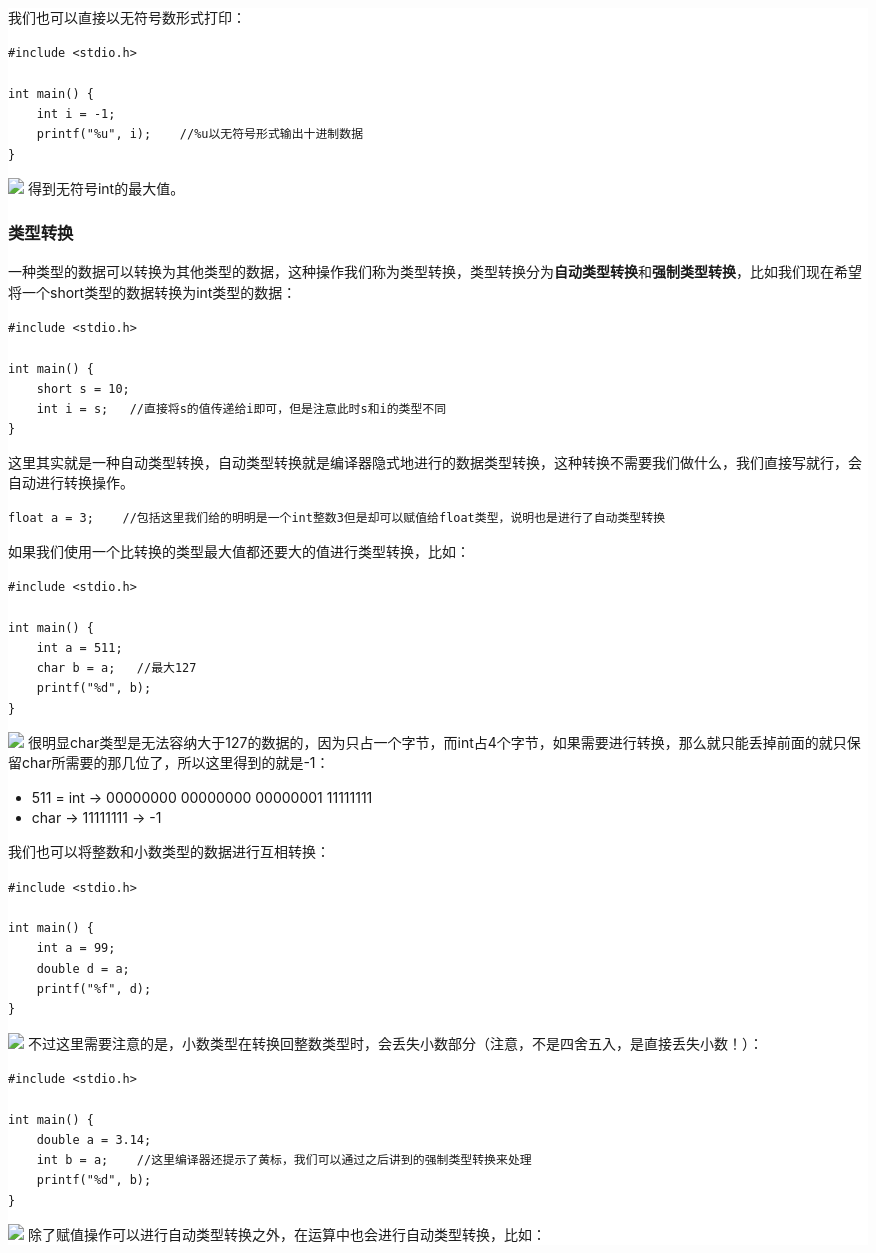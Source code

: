 我们也可以直接以无符号数形式打印：
```
#include <stdio.h>

int main() {
    int i = -1;
    printf("%u", i);    //%u以无符号形式输出十进制数据
}
```
![](https://cdn.nlark.com/yuque/0/2023/png/26973278/1703944828992-9ae9875b-545f-41d6-8797-df04e5ce7249.png#averageHue=%23fcfcfc&clientId=u6164831e-63a4-4&from=paste&id=uf2a8af3c&originHeight=94&originWidth=1322&originalType=url&ratio=1.5&rotation=0&showTitle=false&status=done&style=none&taskId=u95c548ab-2c1d-424b-ad70-04e7937e290&title=)
得到无符号int的最大值。
### 类型转换
一种类型的数据可以转换为其他类型的数据，这种操作我们称为类型转换，类型转换分为**自动类型转换**和**强制类型转换**，比如我们现在希望将一个short类型的数据转换为int类型的数据：
```
#include <stdio.h>

int main() {
    short s = 10;
    int i = s;   //直接将s的值传递给i即可，但是注意此时s和i的类型不同
}
```
这里其实就是一种自动类型转换，自动类型转换就是编译器隐式地进行的数据类型转换，这种转换不需要我们做什么，我们直接写就行，会自动进行转换操作。
```
float a = 3;    //包括这里我们给的明明是一个int整数3但是却可以赋值给float类型，说明也是进行了自动类型转换
```
如果我们使用一个比转换的类型最大值都还要大的值进行类型转换，比如：
```
#include <stdio.h>

int main() {
    int a = 511;
    char b = a;   //最大127
    printf("%d", b);
}
```
![](https://cdn.nlark.com/yuque/0/2023/png/26973278/1703944829072-b44e3257-ffdd-493c-a7c8-aada28a5648b.png#averageHue=%23fefefe&clientId=u6164831e-63a4-4&from=paste&id=u0d346267&originHeight=98&originWidth=1302&originalType=url&ratio=1.5&rotation=0&showTitle=false&status=done&style=none&taskId=ue36145d1-55f0-4155-ad2d-8f85ea15995&title=)
很明显char类型是无法容纳大于127的数据的，因为只占一个字节，而int占4个字节，如果需要进行转换，那么就只能丢掉前面的就只保留char所需要的那几位了，所以这里得到的就是-1：

- 511 = int -> 00000000 00000000 00000001 11111111
- char -> 11111111 -> -1

我们也可以将整数和小数类型的数据进行互相转换：
```
#include <stdio.h>

int main() {
    int a = 99;
    double d = a;
    printf("%f", d);
}
```
![](https://cdn.nlark.com/yuque/0/2023/png/26973278/1703944829586-43e65ef4-652d-4ce5-b4b6-ef68d80e78e9.png#averageHue=%23fcfcfc&clientId=u6164831e-63a4-4&from=paste&id=uac4eb2a7&originHeight=90&originWidth=1500&originalType=url&ratio=1.5&rotation=0&showTitle=false&status=done&style=none&taskId=u3342a124-4d23-4ffd-92cf-01e92cc427b&title=)
不过这里需要注意的是，小数类型在转换回整数类型时，会丢失小数部分（注意，不是四舍五入，是直接丢失小数！）：
```
#include <stdio.h>

int main() {
    double a = 3.14;
    int b = a;    //这里编译器还提示了黄标，我们可以通过之后讲到的强制类型转换来处理
    printf("%d", b);
}
```
![](https://cdn.nlark.com/yuque/0/2023/png/26973278/1703944829575-f34fc6b8-b7bc-41ed-8594-17c63021ab80.png#averageHue=%23fefefe&clientId=u6164831e-63a4-4&from=paste&id=u0a99645d&originHeight=92&originWidth=1320&originalType=url&ratio=1.5&rotation=0&showTitle=false&status=done&style=none&taskId=u5dc9ab48-e62d-47fd-aa5c-f46d3cf37de&title=)
除了赋值操作可以进行自动类型转换之外，在运算中也会进行自动类型转换，比如：
